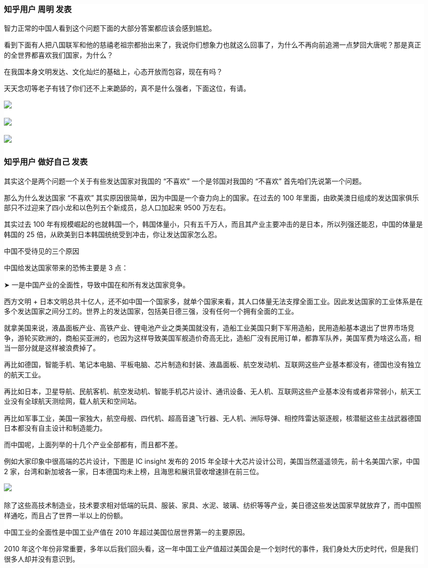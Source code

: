     
    
    
### 知乎用户 周明 发表
    
智力正常的中国人看到这个问题下面的大部分答案都应该会感到尴尬。

看到下面有人把八国联军和他的慈禧老祖宗都抬出来了，我说你们想象力也就这么回事了，为什么不再向前追溯一点梦回大唐呢？那是真正的全世界都喜欢我们国家，为什么？

在我国本身文明发达、文化灿烂的基础上，心态开放而包容，现在有吗？

天天念叨等老子有钱了你们还不上来跪舔的，真不是什么强者，下面这位，有请。

![](https://images.weserv.nl/?url=https%3A//pic2.zhimg.com/v2-1468c9a8f831da4896ab5862dcb8a6d7_r.jpg%3Fsource%3D1940ef5c)

![](https://images.weserv.nl/?url=https%3A//pic3.zhimg.com/v2-2ae8055be187e6470deb984fa49cf5ff_r.jpg%3Fsource%3D1940ef5c)

![](https://images.weserv.nl/?url=https%3A//pic1.zhimg.com/v2-1c08f1752f51836ebb3ff31b61bb3776_r.jpg%3Fsource%3D1940ef5c)
    
    
    
    
### 知乎用户 做好自己 发表
    
其实这个是两个问题一个关于有些发达国家对我国的 “不喜欢” 一个是邻国对我国的 “不喜欢” 首先咱们先说第一个问题。

那么为什么发达国家 “不喜欢” 其实原因很简单，因为中国是一个奋力向上的国家。在过去的 100 年里面，由欧美澳日组成的发达国家俱乐部只不过迎来了四小龙和以色列五个新成员，总人口加起来 9500 万左右。

其实过去 100 年有规模崛起的也就韩国一个，韩国体量小，只有五千万人，而且其产业主要冲击的是日本，所以列强还能忍，中国的体量是韩国的 25 倍，从欧美到日本韩国统统受到冲击，你让发达国家怎么忍。

中国不受待见的三个原因

中国给发达国家带来的恐怖主要是 3 点：

➤ 一是中国产业的全面性，导致中国在和所有发达国家竞争。

西方文明 + 日本文明总共十亿人，还不如中国一个国家多，就单个国家来看，其人口体量无法支撑全面工业。因此发达国家的工业体系是在多个发达国家之间分工的。世界上的发达国家，包括美日德三强，没有任何一个拥有全面的工业。

就拿美国来说，液晶面板产业、高铁产业、锂电池产业之类美国就没有，造船工业美国只剩下军用造船，民用造船基本退出了世界市场竞争，游轮买欧洲的，商船买亚洲的，也因为这样导致美国军舰造价奇高无比，造船厂没有民用订单，都靠军队养，美国军费为啥这么高，相当一部分就是这样被浪费掉了。

再比如德国，智能手机、笔记本电脑、平板电脑、芯片制造和封装、液晶面板、航空发动机、互联网这些产业基本都没有，德国也没有独立的航天工业。

再比如日本，卫星导航、民航客机、航空发动机、智能手机芯片设计、通讯设备、无人机、互联网这些产业基本没有或者非常弱小，航天工业没有全球航天测绘网，载人航天和空间站。

再比如军事工业，美国一家独大，航空母舰、四代机、超高音速飞行器、无人机、洲际导弹、相控阵雷达驱逐舰，核潜艇这些主战武器德国日本都没有自主设计和制造能力。

而中国呢，上面列举的十几个产业全部都有，而且都不差。

例如大家印象中很高端的芯片设计，下图是 IC insight 发布的 2015 年全球十大芯片设计公司，美国当然遥遥领先，前十名美国六家，中国 2 家，台湾和新加坡各一家，日本德国均未上榜，且海思和展讯营收增速排在前三位。

![](https://images.weserv.nl/?url=https%3A//pic4.zhimg.com/v2-c88bee486e07d8e586739dd89823270e_r.jpg%3Fsource%3D1940ef5c)

除了这些高技术制造业，技术要求相对低端的玩具、服装、家具、水泥、玻璃、纺织等等产业，美日德这些发达国家早就放弃了，而中国照样通吃，而且占了世界一半以上的份额。

中国工业的全面性是中国工业产值在 2010 年超过美国位居世界第一的主要原因。

2010 年这个年份非常重要，多年以后我们回头看，这一年中国工业产值超过美国会是一个划时代的事件，我们身处大历史时代，但是我们很多人却并没有意识到。

